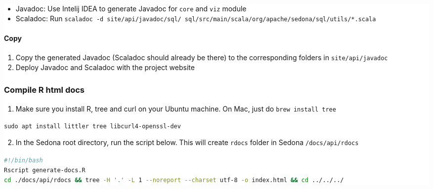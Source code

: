* Javadoc: Use Intelij IDEA to generate Javadoc for `core` and `viz` module
* Scaladoc: Run `scaladoc -d site/api/javadoc/sql/ sql/src/main/scala/org/apache/sedona/sql/utils/*.scala`

#### Copy

1. Copy the generated Javadoc (Scaladoc should already be there) to the corresponding folders in `site/api/javadoc`
2. Deploy Javadoc and Scaladoc with the project website


### Compile R html docs

1. Make sure you install R, tree and curl on your Ubuntu machine. On Mac, just do `brew install tree`
```
sudo apt install littler tree libcurl4-openssl-dev
```
2. In the Sedona root directory, run the script below. This will create `rdocs` folder in Sedona `/docs/api/rdocs`
```bash
#!/bin/bash
Rscript generate-docs.R
cd ./docs/api/rdocs && tree -H '.' -L 1 --noreport --charset utf-8 -o index.html && cd ../../../
```
